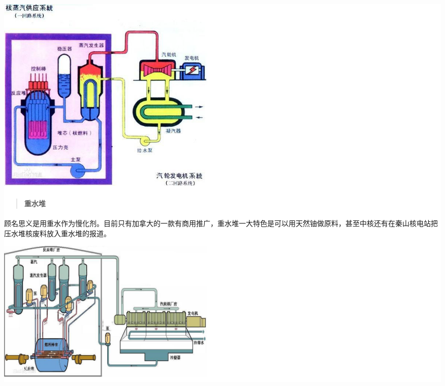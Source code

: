 <a href="https://bkimg.cdn.bcebos.com/pic/b219ebc4b74543a98226c81dc05f9d82b9014b90be80?x-bce-process=image/watermark,image_d2F0ZXIvYmFpa2U4MA==,g_7,xp_5,yp_5/format,f_auto"> <img src="/img/pwr.jpeg"  heigh=400 width=400 /> </a>

> #### 重水堆
顾名思义是用重水作为慢化剂。目前只有加拿大的一款有商用推广，重水堆一大特色是可以用天然铀做原料，甚至中核还有在秦山核电站把压水堆核废料放入重水堆的报道。

<a href= "https://bkimg.cdn.bcebos.com/pic/3b292df5e0fe9925e01768913da85edf8cb171d3?x-bce-process=image/watermark,image_d2F0ZXIvYmFpa2U5Mg==,g_7,xp_5,yp_5/format,f_auto"> <img src="/img/hwr.jpeg"  heigh=400 width=400 /> </a>
